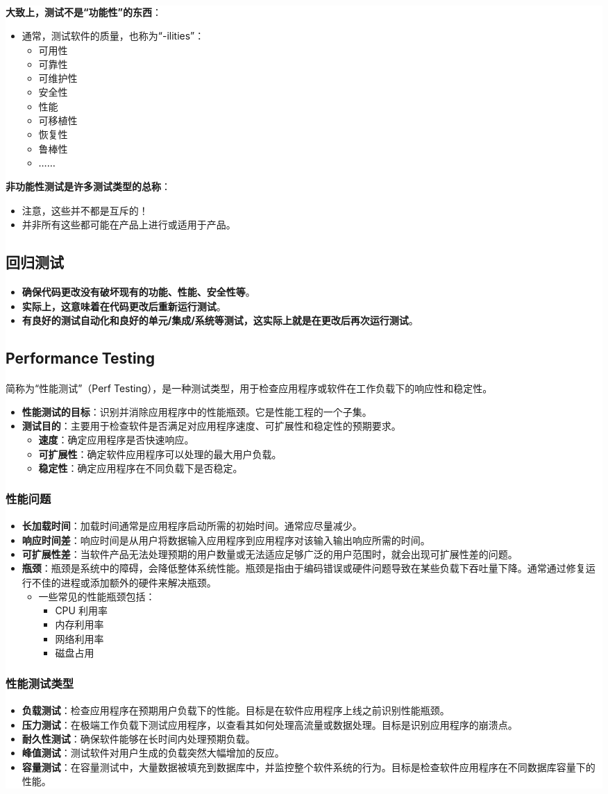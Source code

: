 **大致上，测试不是“功能性”的东西**：

  - 通常，测试软件的质量，也称为“-ilities”：
    - 可用性
    - 可靠性
    - 可维护性
    - 安全性
    - 性能
    - 可移植性
    - 恢复性
    - 鲁棒性
    - ……

**非功能性测试是许多测试类型的总称**：

- 注意，这些并不都是互斥的！
- 并非所有这些都可能在产品上进行或适用于产品。

## 回归测试

- **确保代码更改没有破坏现有的功能、性能、安全性等**。
- **实际上，这意味着在代码更改后重新运行测试**。
- **有良好的测试自动化和良好的单元/集成/系统等测试，这实际上就是在更改后再次运行测试**。

## Performance Testing

简称为“性能测试”（Perf Testing），是一种测试类型，用于检查应用程序或软件在工作负载下的响应性和稳定性。

- **性能测试的目标**：识别并消除应用程序中的性能瓶颈。它是性能工程的一个子集。
- **测试目的**：主要用于检查软件是否满足对应用程序速度、可扩展性和稳定性的预期要求。
    - **速度**：确定应用程序是否快速响应。
    - **可扩展性**：确定软件应用程序可以处理的最大用户负载。
    - **稳定性**：确定应用程序在不同负载下是否稳定。

### 性能问题

- **长加载时间**：加载时间通常是应用程序启动所需的初始时间。通常应尽量减少。
- **响应时间差**：响应时间是从用户将数据输入应用程序到应用程序对该输入输出响应所需的时间。
- **可扩展性差**：当软件产品无法处理预期的用户数量或无法适应足够广泛的用户范围时，就会出现可扩展性差的问题。
- **瓶颈**：瓶颈是系统中的障碍，会降低整体系统性能。瓶颈是指由于编码错误或硬件问题导致在某些负载下吞吐量下降。通常通过修复运行不佳的进程或添加额外的硬件来解决瓶颈。
    - 一些常见的性能瓶颈包括：
        - CPU 利用率
        - 内存利用率
        - 网络利用率
        - 磁盘占用

### 性能测试类型

- **负载测试**：检查应用程序在预期用户负载下的性能。目标是在软件应用程序上线之前识别性能瓶颈。
- **压力测试**：在极端工作负载下测试应用程序，以查看其如何处理高流量或数据处理。目标是识别应用程序的崩溃点。
- **耐久性测试**：确保软件能够在长时间内处理预期负载。
- **峰值测试**：测试软件对用户生成的负载突然大幅增加的反应。
- **容量测试**：在容量测试中，大量数据被填充到数据库中，并监控整个软件系统的行为。目标是检查软件应用程序在不同数据库容量下的性能。
